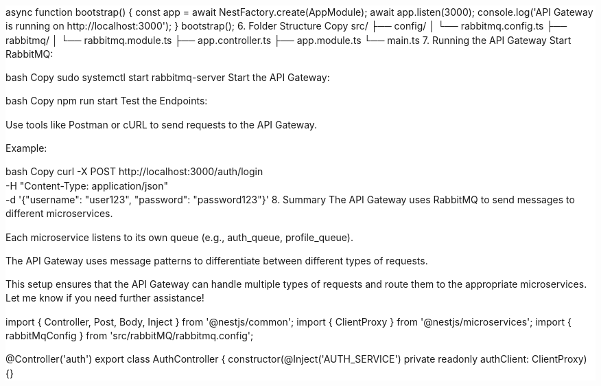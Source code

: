 async function bootstrap() {
  const app = await NestFactory.create(AppModule);
  await app.listen(3000);
  console.log('API Gateway is running on http://localhost:3000');
}
bootstrap();
6. Folder Structure
Copy
src/
├── config/
│   └── rabbitmq.config.ts
├── rabbitmq/
│   └── rabbitmq.module.ts
├── app.controller.ts
├── app.module.ts
└── main.ts
7. Running the API Gateway
Start RabbitMQ:

bash
Copy
sudo systemctl start rabbitmq-server
Start the API Gateway:

bash
Copy
npm run start
Test the Endpoints:

Use tools like Postman or cURL to send requests to the API Gateway.

Example:

bash
Copy
curl -X POST http://localhost:3000/auth/login \
  -H "Content-Type: application/json" \
  -d '{"username": "user123", "password": "password123"}'
8. Summary
The API Gateway uses RabbitMQ to send messages to different microservices.

Each microservice listens to its own queue (e.g., auth_queue, profile_queue).

The API Gateway uses message patterns to differentiate between different types of requests.

This setup ensures that the API Gateway can handle multiple types of requests and route them to the appropriate microservices. Let me know if you need further assistance!

import { Controller, Post, Body, Inject } from '@nestjs/common';
import { ClientProxy } from '@nestjs/microservices';
import { rabbitMqConfig } from 'src/rabbitMQ/rabbitmq.config';

@Controller('auth')
export class AuthController {
  constructor(@Inject('AUTH_SERVICE') private readonly authClient: ClientProxy) {}

